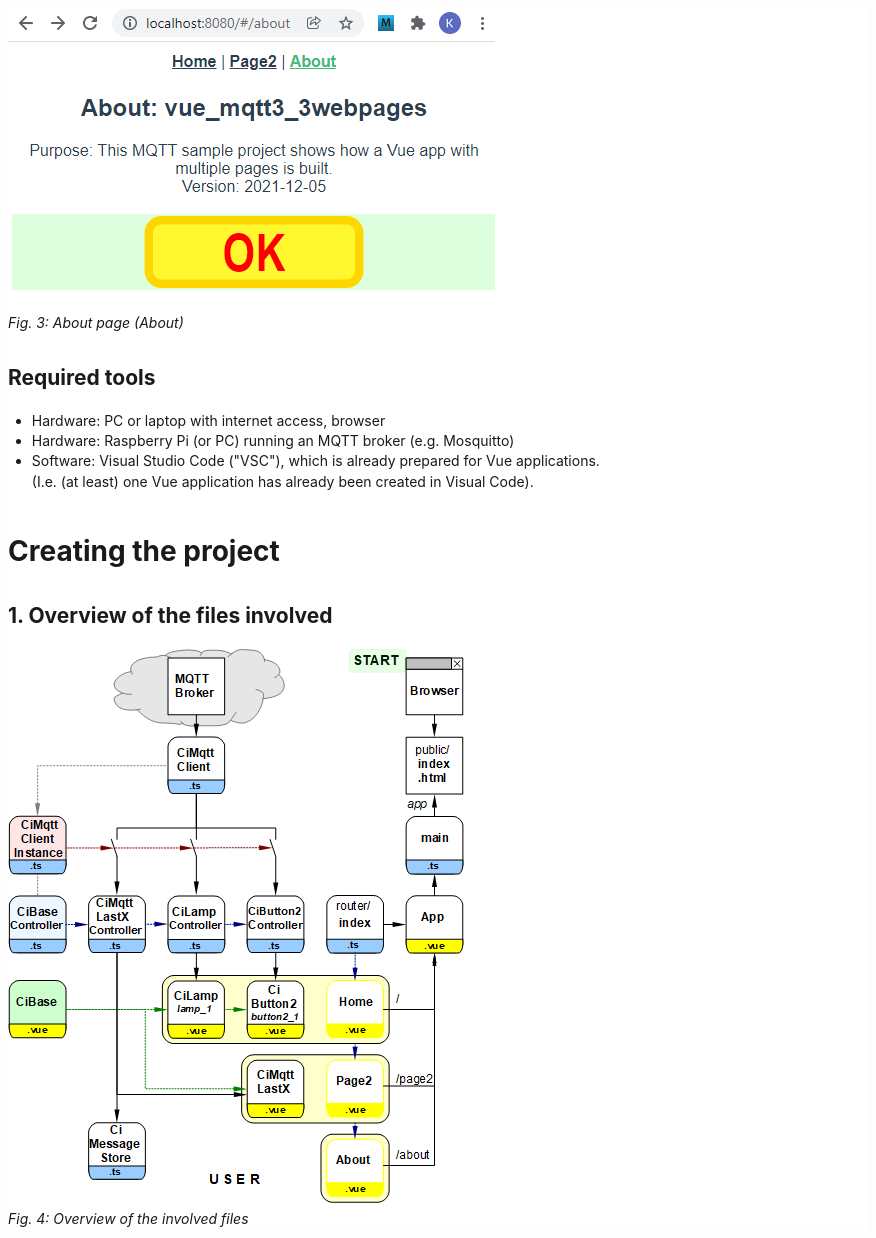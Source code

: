 
![about-page](./images/vue_mqtt3_3webpages_about.png "history-page")   
_Fig. 3: About page (About)_   

## Required tools
* Hardware: PC or laptop with internet access, browser
* Hardware: Raspberry Pi (or PC) running an MQTT broker (e.g. Mosquitto)
* Software: Visual Studio Code ("VSC"), which is already prepared for Vue applications.   
   (I.e. (at least) one Vue application has already been created in Visual Code).   

# Creating the project
## 1. Overview of the files involved
![Overview Files](./images/vue35_ci_mqtt_multipage1_files_1.png "Overview Files")   
_Fig. 4: Overview of the involved files_   

